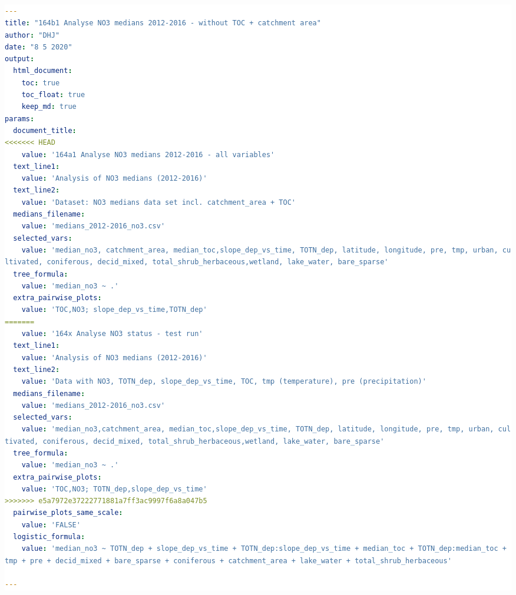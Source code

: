 ```yaml
---
title: "164b1 Analyse NO3 medians 2012-2016 - without TOC + catchment area"
author: "DHJ"
date: "8 5 2020"
output: 
  html_document:
    toc: true    
    toc_float: true
    keep_md: true
params:
  document_title: 
<<<<<<< HEAD
    value: '164a1 Analyse NO3 medians 2012-2016 - all variables'
  text_line1: 
    value: 'Analysis of NO3 medians (2012-2016)'
  text_line2: 
    value: 'Dataset: NO3 medians data set incl. catchment_area + TOC'
  medians_filename:
    value: 'medians_2012-2016_no3.csv'        
  selected_vars: 
    value: 'median_no3, catchment_area, median_toc,slope_dep_vs_time, TOTN_dep, latitude, longitude, pre, tmp, urban, cultivated, coniferous, decid_mixed, total_shrub_herbaceous,wetland, lake_water, bare_sparse'
  tree_formula:
    value: 'median_no3 ~ .'
  extra_pairwise_plots:
    value: 'TOC,NO3; slope_dep_vs_time,TOTN_dep'
=======
    value: '164x Analyse NO3 status - test run'
  text_line1: 
    value: 'Analysis of NO3 medians (2012-2016)'
  text_line2: 
    value: 'Data with NO3, TOTN_dep, slope_dep_vs_time, TOC, tmp (temperature), pre (precipitation)'
  medians_filename:
    value: 'medians_2012-2016_no3.csv'        
  selected_vars: 
    value: 'median_no3,catchment_area, median_toc,slope_dep_vs_time, TOTN_dep, latitude, longitude, pre, tmp, urban, cultivated, coniferous, decid_mixed, total_shrub_herbaceous,wetland, lake_water, bare_sparse'
  tree_formula:
    value: 'median_no3 ~ .'
  extra_pairwise_plots:
    value: 'TOC,NO3; TOTN_dep,slope_dep_vs_time'
>>>>>>> e5a7972e37222771881a7ff3ac9997f6a8a047b5
  pairwise_plots_same_scale:
    value: 'FALSE'
  logistic_formula: 
    value: 'median_no3 ~ TOTN_dep + slope_dep_vs_time + TOTN_dep:slope_dep_vs_time + median_toc + TOTN_dep:median_toc + tmp + pre + decid_mixed + bare_sparse + coniferous + catchment_area + lake_water + total_shrub_herbaceous'

---
```
